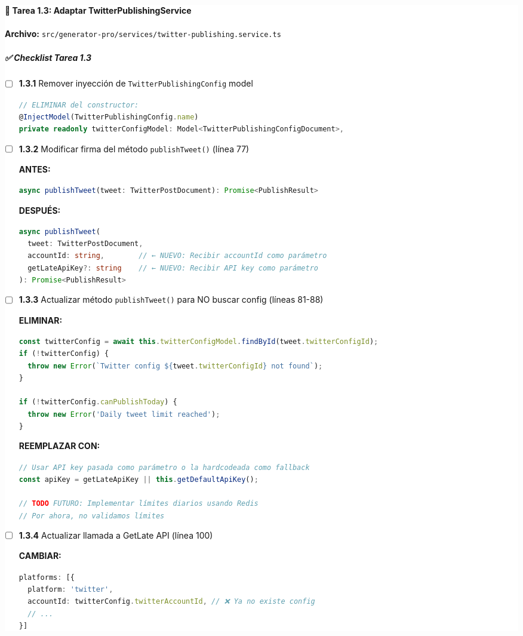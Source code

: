 #### 🔧 **Tarea 1.3: Adaptar TwitterPublishingService**

**Archivo:** `src/generator-pro/services/twitter-publishing.service.ts`

##### ✅ Checklist Tarea 1.3

- [ ] **1.3.1** Remover inyección de `TwitterPublishingConfig` model
  ```typescript
  // ELIMINAR del constructor:
  @InjectModel(TwitterPublishingConfig.name)
  private readonly twitterConfigModel: Model<TwitterPublishingConfigDocument>,
  ```

- [ ] **1.3.2** Modificar firma del método `publishTweet()` (línea 77)

  **ANTES:**
  ```typescript
  async publishTweet(tweet: TwitterPostDocument): Promise<PublishResult>
  ```

  **DESPUÉS:**
  ```typescript
  async publishTweet(
    tweet: TwitterPostDocument,
    accountId: string,        // ← NUEVO: Recibir accountId como parámetro
    getLateApiKey?: string    // ← NUEVO: Recibir API key como parámetro
  ): Promise<PublishResult>
  ```

- [ ] **1.3.3** Actualizar método `publishTweet()` para NO buscar config (líneas 81-88)

  **ELIMINAR:**
  ```typescript
  const twitterConfig = await this.twitterConfigModel.findById(tweet.twitterConfigId);
  if (!twitterConfig) {
    throw new Error(`Twitter config ${tweet.twitterConfigId} not found`);
  }

  if (!twitterConfig.canPublishToday) {
    throw new Error('Daily tweet limit reached');
  }
  ```

  **REEMPLAZAR CON:**
  ```typescript
  // Usar API key pasada como parámetro o la hardcodeada como fallback
  const apiKey = getLateApiKey || this.getDefaultApiKey();

  // TODO FUTURO: Implementar límites diarios usando Redis
  // Por ahora, no validamos límites
  ```

- [ ] **1.3.4** Actualizar llamada a GetLate API (línea 100)

  **CAMBIAR:**
  ```typescript
  platforms: [{
    platform: 'twitter',
    accountId: twitterConfig.twitterAccountId, // ❌ Ya no existe config
    // ...
  }]
  ```
